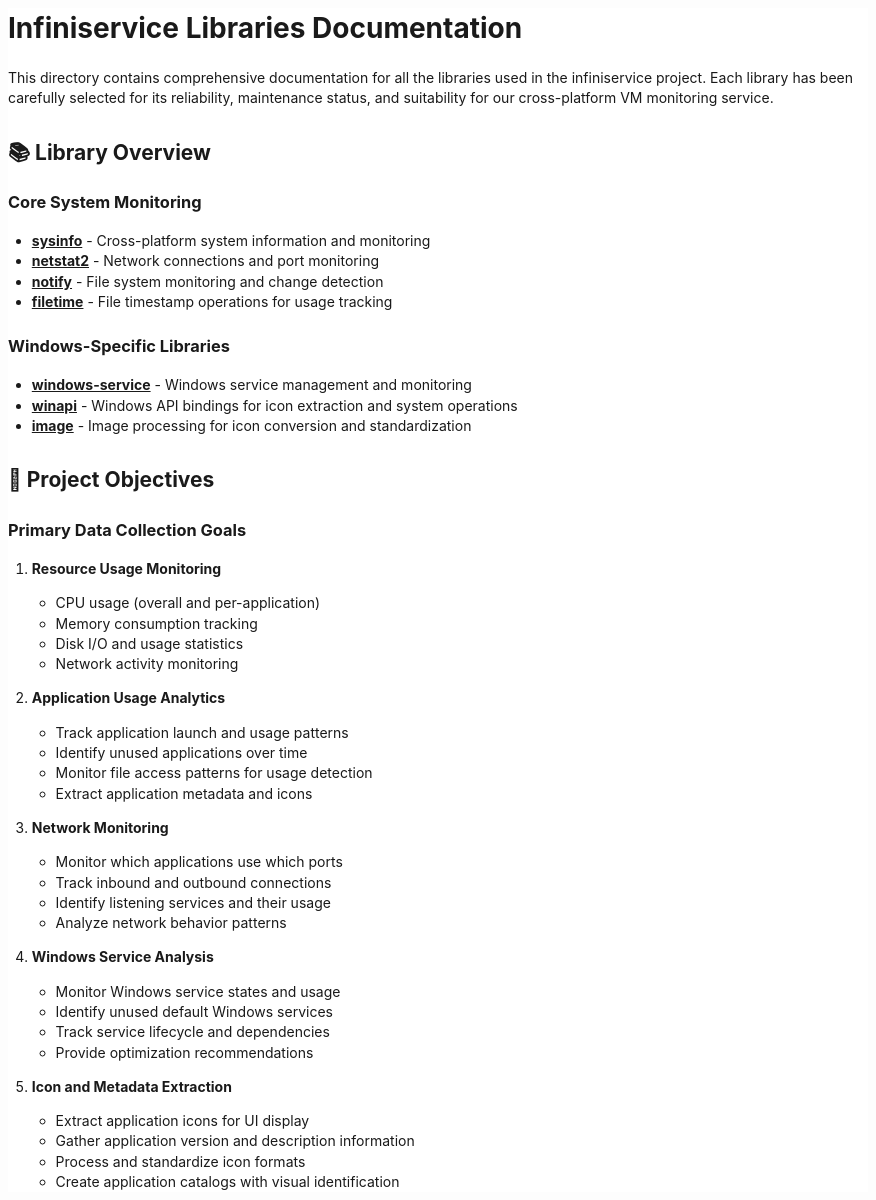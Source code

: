 # Infiniservice Libraries Documentation

This directory contains comprehensive documentation for all the libraries used in the infiniservice project. Each library has been carefully selected for its reliability, maintenance status, and suitability for our cross-platform VM monitoring service.

## 📚 Library Overview

### Core System Monitoring
- **[sysinfo](./sysinfo.md)** - Cross-platform system information and monitoring
- **[netstat2](./netstat2.md)** - Network connections and port monitoring
- **[notify](./notify.md)** - File system monitoring and change detection
- **[filetime](./filetime.md)** - File timestamp operations for usage tracking

### Windows-Specific Libraries
- **[windows-service](./windows-service.md)** - Windows service management and monitoring
- **[winapi](./winapi.md)** - Windows API bindings for icon extraction and system operations
- **[image](./image.md)** - Image processing for icon conversion and standardization

## 🎯 Project Objectives

### Primary Data Collection Goals
1. **Resource Usage Monitoring**
   - CPU usage (overall and per-application)
   - Memory consumption tracking
   - Disk I/O and usage statistics
   - Network activity monitoring

2. **Application Usage Analytics**
   - Track application launch and usage patterns
   - Identify unused applications over time
   - Monitor file access patterns for usage detection
   - Extract application metadata and icons

3. **Network Monitoring**
   - Monitor which applications use which ports
   - Track inbound and outbound connections
   - Identify listening services and their usage
   - Analyze network behavior patterns

4. **Windows Service Analysis**
   - Monitor Windows service states and usage
   - Identify unused default Windows services
   - Track service lifecycle and dependencies
   - Provide optimization recommendations

5. **Icon and Metadata Extraction**
   - Extract application icons for UI display
   - Gather application version and description information
   - Process and standardize icon formats
   - Create application catalogs with visual identification
